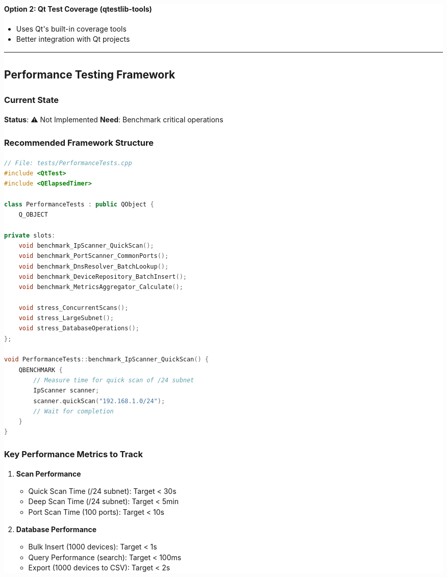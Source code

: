 #### Option 2: Qt Test Coverage (qtestlib-tools)
- Uses Qt's built-in coverage tools
- Better integration with Qt projects

---

## Performance Testing Framework

### Current State
**Status**: ⚠️ Not Implemented
**Need**: Benchmark critical operations

### Recommended Framework Structure

```cpp
// File: tests/PerformanceTests.cpp
#include <QtTest>
#include <QElapsedTimer>

class PerformanceTests : public QObject {
    Q_OBJECT

private slots:
    void benchmark_IpScanner_QuickScan();
    void benchmark_PortScanner_CommonPorts();
    void benchmark_DnsResolver_BatchLookup();
    void benchmark_DeviceRepository_BatchInsert();
    void benchmark_MetricsAggregator_Calculate();

    void stress_ConcurrentScans();
    void stress_LargeSubnet();
    void stress_DatabaseOperations();
};

void PerformanceTests::benchmark_IpScanner_QuickScan() {
    QBENCHMARK {
        // Measure time for quick scan of /24 subnet
        IpScanner scanner;
        scanner.quickScan("192.168.1.0/24");
        // Wait for completion
    }
}
```

### Key Performance Metrics to Track
1. **Scan Performance**
   - Quick Scan Time (/24 subnet): Target < 30s
   - Deep Scan Time (/24 subnet): Target < 5min
   - Port Scan Time (100 ports): Target < 10s

2. **Database Performance**
   - Bulk Insert (1000 devices): Target < 1s
   - Query Performance (search): Target < 100ms
   - Export (1000 devices to CSV): Target < 2s

